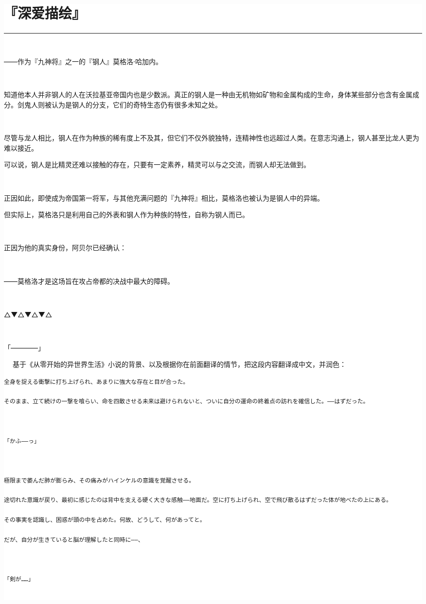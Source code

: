 # 『深爱描绘』

------

　

——作为『九神将』之一的『钢人』莫格洛·哈加内。

　

知道他本人并非钢人的人在沃拉基亚帝国内也是少数派。真正的钢人是一种由无机物如矿物和金属构成的生命，身体某些部分也含有金属成分。剑鬼人则被认为是钢人的分支，它们的奇特生态仍有很多未知之处。

　

尽管与龙人相比，钢人在作为种族的稀有度上不及其，但它们不仅外貌独特，连精神性也远超过人类。在意志沟通上，钢人甚至比龙人更为难以接近。

可以说，钢人是比精灵还难以接触的存在，只要有一定素养，精灵可以与之交流，而钢人却无法做到。

　

正因如此，即使成为帝国第一将军，与其他充满问题的『九神将』相比，莫格洛也被认为是钢人中的异端。

但实际上，莫格洛只是利用自己的外表和钢人作为种族的特性，自称为钢人而已。

　

正因为他的真实身份，阿贝尔已经确认：

　

——莫格洛才是这场旨在攻占帝都的决战中最大的障碍。

　

△▼△▼△▼△

　

「――――」

　
基于《从零开始的异世界生活》小说的背景、以及根据你在前面翻译的情节，把这段内容翻译成中文，并润色：
```
全身を捉える衝撃に打ち上げられ、あまりに強大な存在と目が合った。

そのまま、立て続けの一撃を喰らい、命を四散させる未来は避けられないと、ついに自分の運命の終着点の訪れを確信した。――はずだった。

　

「かふ――っ」

　

極限まで萎んだ肺が膨らみ、その痛みがハインケルの意識を覚醒させる。

途切れた意識が戻り、最初に感じたのは背中を支える硬く大きな感触――地面だ。空に打ち上げられ、空で飛び散るはずだった体が地べたの上にある。

その事実を認識し、困惑が頭の中を占めた。何故、どうして、何があってと。

だが、自分が生きていると脳が理解したと同時に――、

　

「剣が……」
```
　